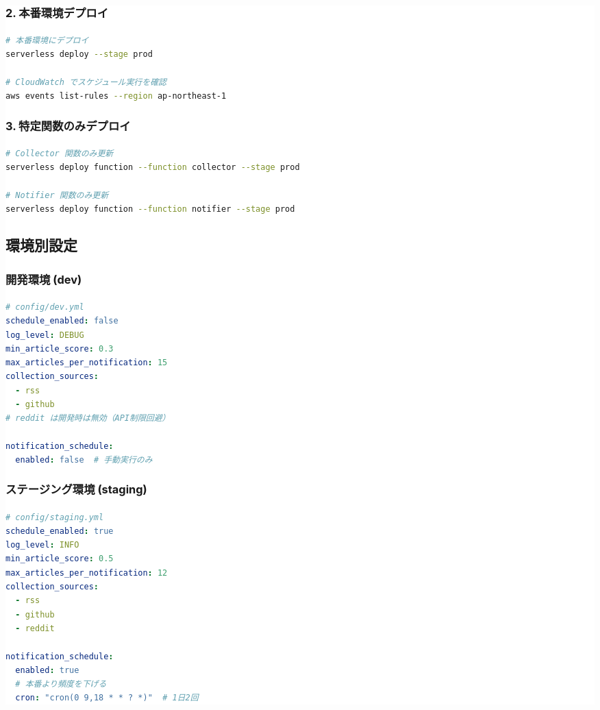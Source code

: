 ### 2. 本番環境デプロイ

```bash
# 本番環境にデプロイ
serverless deploy --stage prod

# CloudWatch でスケジュール実行を確認
aws events list-rules --region ap-northeast-1
```

### 3. 特定関数のみデプロイ

```bash
# Collector 関数のみ更新
serverless deploy function --function collector --stage prod

# Notifier 関数のみ更新
serverless deploy function --function notifier --stage prod
```

## 環境別設定

### 開発環境 (dev)

```yaml
# config/dev.yml
schedule_enabled: false
log_level: DEBUG
min_article_score: 0.3
max_articles_per_notification: 15
collection_sources:
  - rss
  - github
# reddit は開発時は無効（API制限回避）

notification_schedule:
  enabled: false  # 手動実行のみ
```

### ステージング環境 (staging)

```yaml
# config/staging.yml
schedule_enabled: true
log_level: INFO
min_article_score: 0.5
max_articles_per_notification: 12
collection_sources:
  - rss
  - github
  - reddit

notification_schedule:
  enabled: true
  # 本番より頻度を下げる
  cron: "cron(0 9,18 * * ? *)"  # 1日2回
```
